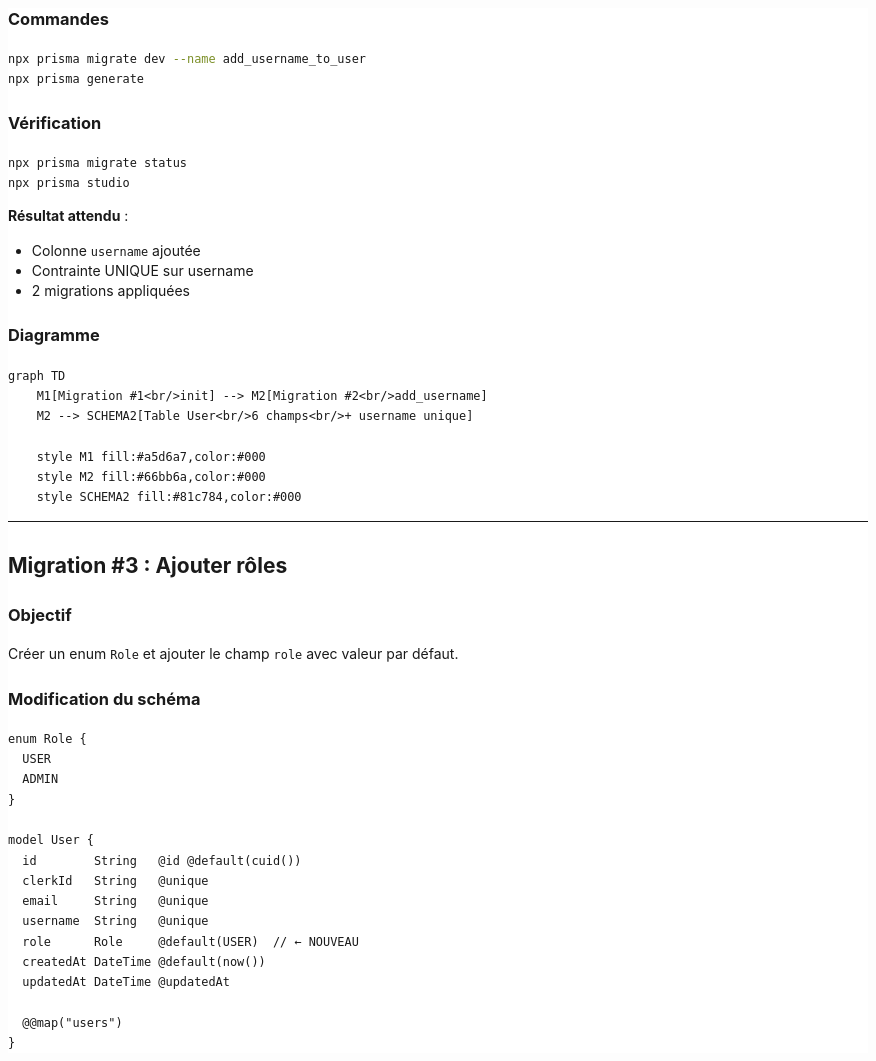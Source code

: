 ### Commandes

```bash
npx prisma migrate dev --name add_username_to_user
npx prisma generate
```

### Vérification

```bash
npx prisma migrate status
npx prisma studio
```

**Résultat attendu** :
- Colonne `username` ajoutée
- Contrainte UNIQUE sur username
- 2 migrations appliquées

### Diagramme

```mermaid
graph TD
    M1[Migration #1<br/>init] --> M2[Migration #2<br/>add_username]
    M2 --> SCHEMA2[Table User<br/>6 champs<br/>+ username unique]
    
    style M1 fill:#a5d6a7,color:#000
    style M2 fill:#66bb6a,color:#000
    style SCHEMA2 fill:#81c784,color:#000
```

---

## Migration #3 : Ajouter rôles

### Objectif

Créer un enum `Role` et ajouter le champ `role` avec valeur par défaut.

### Modification du schéma

```prisma
enum Role {
  USER
  ADMIN
}

model User {
  id        String   @id @default(cuid())
  clerkId   String   @unique
  email     String   @unique
  username  String   @unique
  role      Role     @default(USER)  // ← NOUVEAU
  createdAt DateTime @default(now())
  updatedAt DateTime @updatedAt

  @@map("users")
}
```
